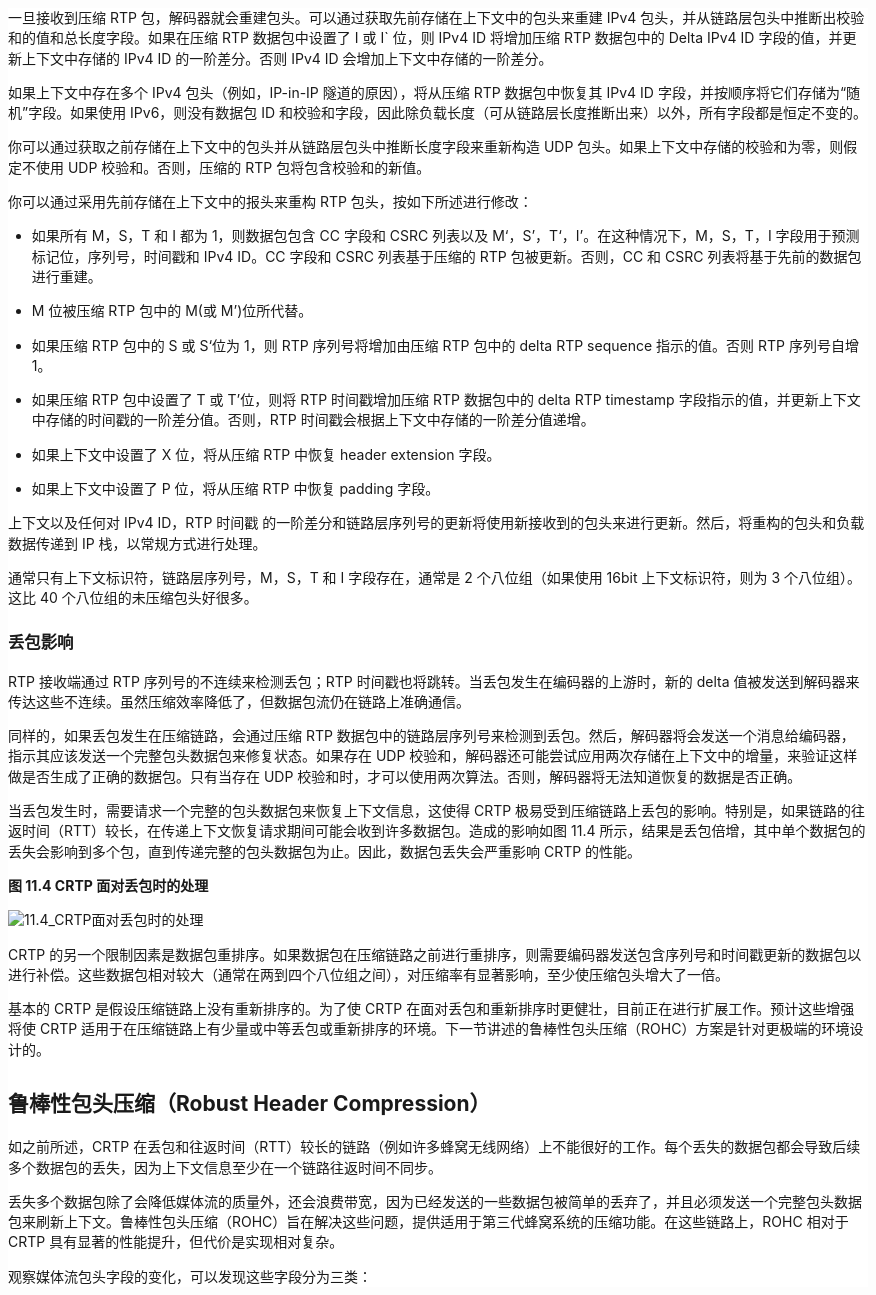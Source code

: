 一旦接收到压缩 RTP 包，解码器就会重建包头。可以通过获取先前存储在上下文中的包头来重建 IPv4 包头，并从链路层包头中推断出校验和的值和总长度字段。如果在压缩 RTP 数据包中设置了 I 或 I` 位，则 IPv4 ID 将增加压缩 RTP 数据包中的 Delta IPv4 ID 字段的值，并更新上下文中存储的 IPv4 ID 的一阶差分。否则 IPv4 ID 会增加上下文中存储的一阶差分。

如果上下文中存在多个 IPv4 包头（例如，IP-in-IP 隧道的原因），将从压缩 RTP 数据包中恢复其 IPv4 ID 字段，并按顺序将它们存储为“随机”字段。如果使用 IPv6，则没有数据包 ID 和校验和字段，因此除负载长度（可从链路层长度推断出来）以外，所有字段都是恒定不变的。

你可以通过获取之前存储在上下文中的包头并从链路层包头中推断长度字段来重新构造 UDP 包头。如果上下文中存储的校验和为零，则假定不使用 UDP 校验和。否则，压缩的 RTP 包将包含校验和的新值。

你可以通过采用先前存储在上下文中的报头来重构 RTP 包头，按如下所述进行修改：

- 如果所有 M，S，T 和 I 都为 1，则数据包包含 CC 字段和 CSRC 列表以及 M‘，S’，T‘，I’。在这种情况下，M，S，T，I 字段用于预测标记位，序列号，时间戳和 IPv4 ID。CC 字段和 CSRC 列表基于压缩的 RTP 包被更新。否则，CC 和 CSRC 列表将基于先前的数据包进行重建。

- M 位被压缩 RTP 包中的 M(或 M’)位所代替。

- 如果压缩 RTP 包中的 S 或 S‘位为 1，则 RTP 序列号将增加由压缩 RTP 包中的 delta RTP sequence 指示的值。否则 RTP 序列号自增 1。

- 如果压缩 RTP 包中设置了 T 或 T’位，则将 RTP 时间戳增加压缩 RTP 数据包中的 delta RTP timestamp 字段指示的值，并更新上下文中存储的时间戳的一阶差分值。否则，RTP 时间戳会根据上下文中存储的一阶差分值递增。

- 如果上下文中设置了 X 位，将从压缩 RTP 中恢复 header extension 字段。

- 如果上下文中设置了 P 位，将从压缩 RTP 中恢复 padding 字段。

上下文以及任何对 IPv4 ID，RTP 时间戳 的一阶差分和链路层序列号的更新将使用新接收到的包头来进行更新。然后，将重构的包头和负载数据传递到 IP 栈，以常规方式进行处理。

通常只有上下文标识符，链路层序列号，M，S，T 和 I 字段存在，通常是 2 个八位组（如果使用 16bit 上下文标识符，则为 3 个八位组）。这比 40 个八位组的未压缩包头好很多。

### 丢包影响

RTP 接收端通过 RTP 序列号的不连续来检测丢包；RTP 时间戳也将跳转。当丢包发生在编码器的上游时，新的 delta 值被发送到解码器来传达这些不连续。虽然压缩效率降低了，但数据包流仍在链路上准确通信。

同样的，如果丢包发生在压缩链路，会通过压缩 RTP 数据包中的链路层序列号来检测到丢包。然后，解码器将会发送一个消息给编码器，指示其应该发送一个完整包头数据包来修复状态。如果存在 UDP 校验和，解码器还可能尝试应用两次存储在上下文中的增量，来验证这样做是否生成了正确的数据包。只有当存在 UDP 校验和时，才可以使用两次算法。否则，解码器将无法知道恢复的数据是否正确。

当丢包发生时，需要请求一个完整的包头数据包来恢复上下文信息，这使得 CRTP 极易受到压缩链路上丢包的影响。特别是，如果链路的往返时间（RTT）较长，在传递上下文恢复请求期间可能会收到许多数据包。造成的影响如图 11.4 所示，结果是丢包倍增，其中单个数据包的丢失会影响到多个包，直到传递完整的包头数据包为止。因此，数据包丢失会严重影响 CRTP 的性能。

**图 11.4 CRTP 面对丢包时的处理**

![11.4_CRTP面对丢包时的处理](https://raw.githubusercontent.com/milzero/RTP-Audio-and-Video-for-the-Internet-Chinese-Version/img/image/11.4.png "CRTP面对丢包时的处理")

CRTP 的另一个限制因素是数据包重排序。如果数据包在压缩链路之前进行重排序，则需要编码器发送包含序列号和时间戳更新的数据包以进行补偿。这些数据包相对较大（通常在两到四个八位组之间），对压缩率有显著影响，至少使压缩包头增大了一倍。

基本的 CRTP 是假设压缩链路上没有重新排序的。为了使 CRTP 在面对丢包和重新排序时更健壮，目前正在进行扩展工作。预计这些增强将使 CRTP 适用于在压缩链路上有少量或中等丢包或重新排序的环境。下一节讲述的鲁棒性包头压缩（ROHC）方案是针对更极端的环境设计的。

## 鲁棒性包头压缩（Robust Header Compression）

如之前所述，CRTP 在丢包和往返时间（RTT）较长的链路（例如许多蜂窝无线网络）上不能很好的工作。每个丢失的数据包都会导致后续多个数据包的丢失，因为上下文信息至少在一个链路往返时间不同步。

丢失多个数据包除了会降低媒体流的质量外，还会浪费带宽，因为已经发送的一些数据包被简单的丢弃了，并且必须发送一个完整包头数据包来刷新上下文。鲁棒性包头压缩（ROHC）旨在解决这些问题，提供适用于第三代蜂窝系统的压缩功能。在这些链路上，ROHC 相对于 CRTP 具有显著的性能提升，但代价是实现相对复杂。

观察媒体流包头字段的变化，可以发现这些字段分为三类：
